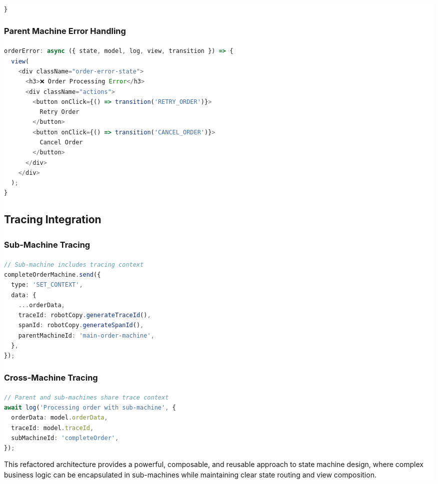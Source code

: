 ```typescript
}
```

### **Parent Machine Error Handling**
```typescript
orderError: async ({ state, model, log, view, transition }) => {
  view(
    <div className="order-error-state">
      <h3>❌ Order Processing Error</h3>
      <div className="actions">
        <button onClick={() => transition('RETRY_ORDER')}>
          Retry Order
        </button>
        <button onClick={() => transition('CANCEL_ORDER')}>
          Cancel Order
        </button>
      </div>
    </div>
  );
}
```

## Tracing Integration

### **Sub-Machine Tracing**
```typescript
// Sub-machine includes tracing context
completeOrderMachine.send({
  type: 'SET_CONTEXT',
  data: {
    ...orderData,
    traceId: robotCopy.generateTraceId(),
    spanId: robotCopy.generateSpanId(),
    parentMachineId: 'main-order-machine',
  },
});
```

### **Cross-Machine Tracing**
```typescript
// Parent and sub-machines share trace context
await log('Processing order with sub-machine', {
  orderData: model.orderData,
  traceId: model.traceId,
  subMachineId: 'completeOrder',
});
```

This refactored architecture provides a powerful, composable, and reusable approach to state machine design, where complex business logic can be encapsulated in sub-machines while maintaining clear state routing and view composition. 